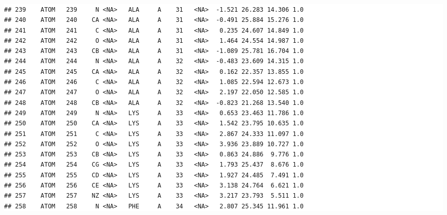     ## 239    ATOM   239     N <NA>   ALA     A    31   <NA>  -1.521 26.283 14.306 1.0
    ## 240    ATOM   240    CA <NA>   ALA     A    31   <NA>  -0.491 25.884 15.276 1.0
    ## 241    ATOM   241     C <NA>   ALA     A    31   <NA>   0.235 24.607 14.849 1.0
    ## 242    ATOM   242     O <NA>   ALA     A    31   <NA>   1.464 24.554 14.987 1.0
    ## 243    ATOM   243    CB <NA>   ALA     A    31   <NA>  -1.089 25.781 16.704 1.0
    ## 244    ATOM   244     N <NA>   ALA     A    32   <NA>  -0.483 23.609 14.315 1.0
    ## 245    ATOM   245    CA <NA>   ALA     A    32   <NA>   0.162 22.357 13.855 1.0
    ## 246    ATOM   246     C <NA>   ALA     A    32   <NA>   1.085 22.594 12.673 1.0
    ## 247    ATOM   247     O <NA>   ALA     A    32   <NA>   2.197 22.050 12.585 1.0
    ## 248    ATOM   248    CB <NA>   ALA     A    32   <NA>  -0.823 21.268 13.540 1.0
    ## 249    ATOM   249     N <NA>   LYS     A    33   <NA>   0.653 23.463 11.786 1.0
    ## 250    ATOM   250    CA <NA>   LYS     A    33   <NA>   1.542 23.795 10.635 1.0
    ## 251    ATOM   251     C <NA>   LYS     A    33   <NA>   2.867 24.333 11.097 1.0
    ## 252    ATOM   252     O <NA>   LYS     A    33   <NA>   3.936 23.889 10.727 1.0
    ## 253    ATOM   253    CB <NA>   LYS     A    33   <NA>   0.863 24.886  9.776 1.0
    ## 254    ATOM   254    CG <NA>   LYS     A    33   <NA>   1.793 25.437  8.676 1.0
    ## 255    ATOM   255    CD <NA>   LYS     A    33   <NA>   1.927 24.485  7.491 1.0
    ## 256    ATOM   256    CE <NA>   LYS     A    33   <NA>   3.138 24.764  6.621 1.0
    ## 257    ATOM   257    NZ <NA>   LYS     A    33   <NA>   3.217 23.793  5.511 1.0
    ## 258    ATOM   258     N <NA>   PHE     A    34   <NA>   2.807 25.345 11.961 1.0